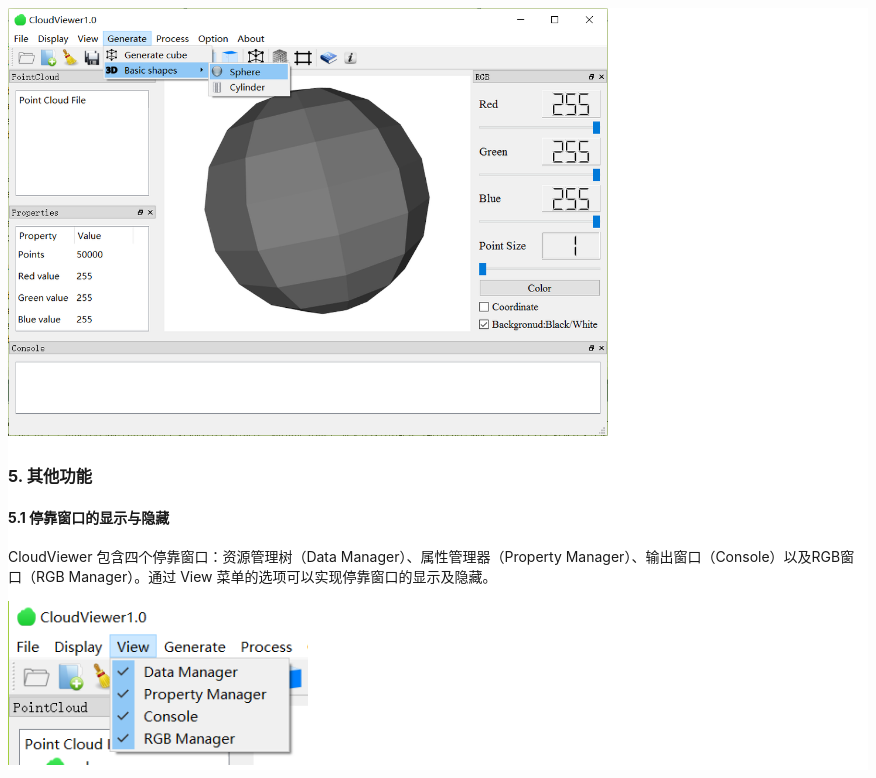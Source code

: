 <img src="img/创建球体.png" width="600">



### 5. 其他功能

#### 5.1 停靠窗口的显示与隐藏

CloudViewer 包含四个停靠窗口：资源管理树（Data Manager）、属性管理器（Property Manager）、输出窗口（Console）以及RGB窗口（RGB Manager）。通过 View 菜单的选项可以实现停靠窗口的显示及隐藏。

<img src="../img/停靠.png" width="300">
